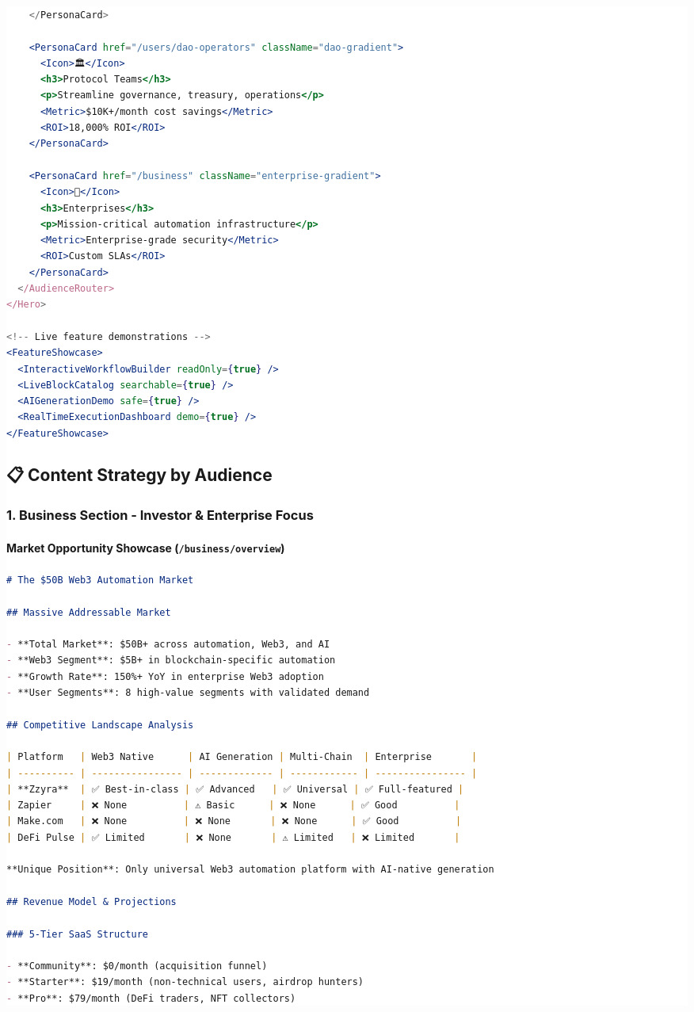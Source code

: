 ```jsx
    </PersonaCard>

    <PersonaCard href="/users/dao-operators" className="dao-gradient">
      <Icon>🏛️</Icon>
      <h3>Protocol Teams</h3>
      <p>Streamline governance, treasury, operations</p>
      <Metric>$10K+/month cost savings</Metric>
      <ROI>18,000% ROI</ROI>
    </PersonaCard>

    <PersonaCard href="/business" className="enterprise-gradient">
      <Icon>🏢</Icon>
      <h3>Enterprises</h3>
      <p>Mission-critical automation infrastructure</p>
      <Metric>Enterprise-grade security</Metric>
      <ROI>Custom SLAs</ROI>
    </PersonaCard>
  </AudienceRouter>
</Hero>

<!-- Live feature demonstrations -->
<FeatureShowcase>
  <InteractiveWorkflowBuilder readOnly={true} />
  <LiveBlockCatalog searchable={true} />
  <AIGenerationDemo safe={true} />
  <RealTimeExecutionDashboard demo={true} />
</FeatureShowcase>
```

## 📋 Content Strategy by Audience

### 1. Business Section - Investor & Enterprise Focus

#### Market Opportunity Showcase (`/business/overview`)

```markdown
# The $50B Web3 Automation Market

## Massive Addressable Market

- **Total Market**: $50B+ across automation, Web3, and AI
- **Web3 Segment**: $5B+ in blockchain-specific automation
- **Growth Rate**: 150%+ YoY in enterprise Web3 adoption
- **User Segments**: 8 high-value segments with validated demand

## Competitive Landscape Analysis

| Platform   | Web3 Native      | AI Generation | Multi-Chain  | Enterprise       |
| ---------- | ---------------- | ------------- | ------------ | ---------------- |
| **Zzyra**  | ✅ Best-in-class | ✅ Advanced   | ✅ Universal | ✅ Full-featured |
| Zapier     | ❌ None          | ⚠️ Basic      | ❌ None      | ✅ Good          |
| Make.com   | ❌ None          | ❌ None       | ❌ None      | ✅ Good          |
| DeFi Pulse | ✅ Limited       | ❌ None       | ⚠️ Limited   | ❌ Limited       |

**Unique Position**: Only universal Web3 automation platform with AI-native generation

## Revenue Model & Projections

### 5-Tier SaaS Structure

- **Community**: $0/month (acquisition funnel)
- **Starter**: $19/month (non-technical users, airdrop hunters)
- **Pro**: $79/month (DeFi traders, NFT collectors)
```